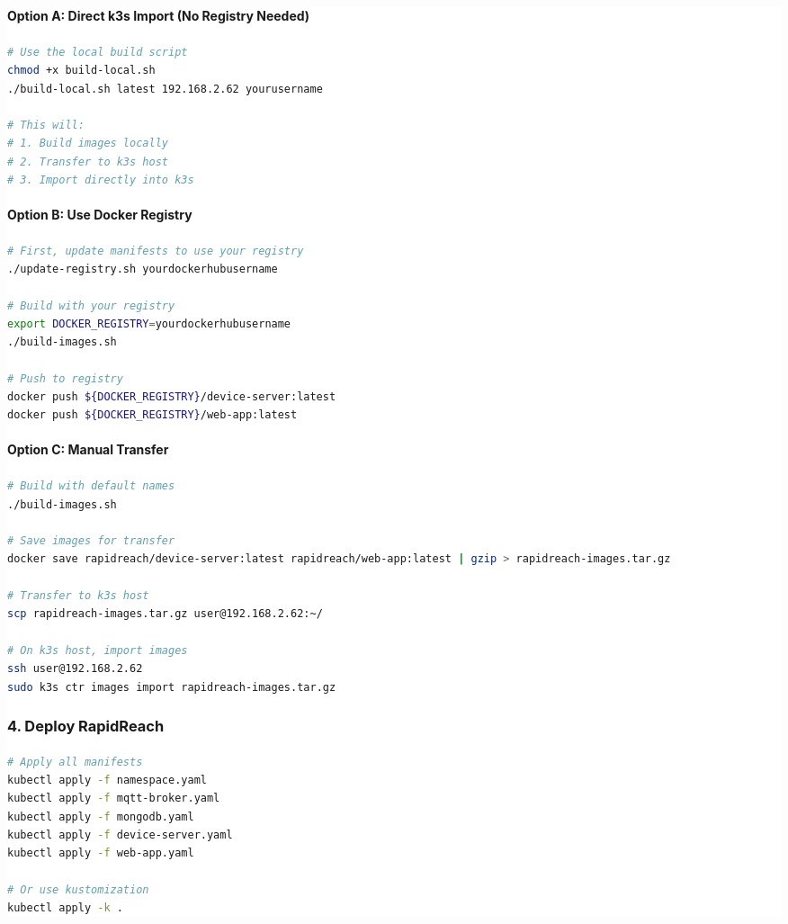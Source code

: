 #### Option A: Direct k3s Import (No Registry Needed)
```bash
# Use the local build script
chmod +x build-local.sh
./build-local.sh latest 192.168.2.62 yourusername

# This will:
# 1. Build images locally
# 2. Transfer to k3s host
# 3. Import directly into k3s
```

#### Option B: Use Docker Registry
```bash
# First, update manifests to use your registry
./update-registry.sh yourdockerhubusername

# Build with your registry
export DOCKER_REGISTRY=yourdockerhubusername
./build-images.sh

# Push to registry
docker push ${DOCKER_REGISTRY}/device-server:latest
docker push ${DOCKER_REGISTRY}/web-app:latest
```

#### Option C: Manual Transfer
```bash
# Build with default names
./build-images.sh

# Save images for transfer
docker save rapidreach/device-server:latest rapidreach/web-app:latest | gzip > rapidreach-images.tar.gz

# Transfer to k3s host
scp rapidreach-images.tar.gz user@192.168.2.62:~/

# On k3s host, import images
ssh user@192.168.2.62
sudo k3s ctr images import rapidreach-images.tar.gz
```

### 4. Deploy RapidReach

```bash
# Apply all manifests
kubectl apply -f namespace.yaml
kubectl apply -f mqtt-broker.yaml
kubectl apply -f mongodb.yaml
kubectl apply -f device-server.yaml
kubectl apply -f web-app.yaml

# Or use kustomization
kubectl apply -k .
```
